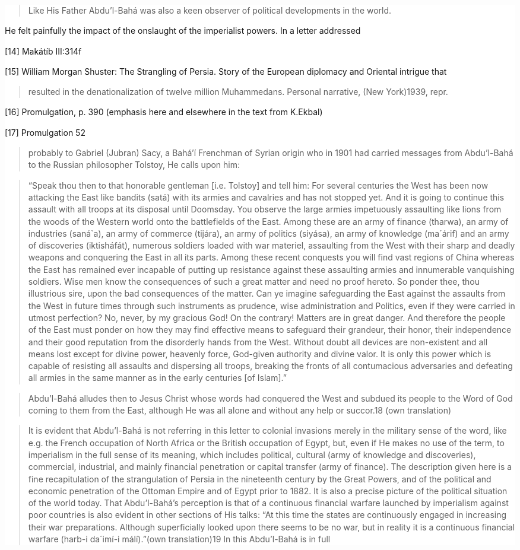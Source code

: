 > Like His Father Abdu’l-Bahá was also a keen observer of political developments in the world.

He felt painfully the impact of the onslaught of the imperialist powers. In a letter addressed

\[14\] Makátíb III:314f

\[15\] William Morgan Shuster: The Strangling of Persia. Story of the European diplomacy and Oriental intrigue that
> resulted in the denationalization of twelve million Muhammedans. Personal narrative, (New York)1939, repr.

\[16\] Promulgation, p. 390 (emphasis here and elsewhere in the text from K.Ekbal)

\[17\] Promulgation 52

> probably to Gabriel (Jubran) Sacy, a Bahá’í Frenchman of Syrian origin who in 1901 had
> carried messages from Abdu’l-Bahá to the Russian philosopher Tolstoy, He calls upon him:

> “Speak thou then to that honorable gentleman [i.e. Tolstoy] and tell him: For several
> centuries the West has been now attacking the East like bandits (satá) with its
> armies and cavalries and has not stopped yet. And it is going to continue this assault
> with all troops at its disposal until Doomsday. You observe the large armies
> impetuously assaulting like lions from the woods of the Western world onto the
> battlefields of the East. Among these are an army of finance (tharwa), an army of
> industries (saná`a), an army of commerce (tijára), an army of politics (siyása), an
> army of knowledge (ma´árif) and an army of discoveries (iktisháfát), numerous
> soldiers loaded with war materiel, assaulting from the West with their sharp and
> deadly weapons and conquering the East in all its parts. Among these recent
> conquests you will find vast regions of China whereas the East has remained ever
> incapable of putting up resistance against these assaulting armies and innumerable
> vanquishing soldiers. Wise men know the consequences of such a great matter and
> need no proof hereto. So ponder thee, thou illustrious sire, upon the bad
> consequences of the matter. Can ye imagine safeguarding the East against the
> assaults from the West in future times through such instruments as prudence, wise
> administration and Politics, even if they were carried in utmost perfection? No,
> never, by my gracious God! On the contrary! Matters are in great danger. And
> therefore the people of the East must ponder on how they may find effective means to
> safeguard their grandeur, their honor, their independence and their good reputation
> from the disorderly hands from the West. Without doubt all devices are non-existent
> and all means lost except for divine power, heavenly force, God-given authority and
> divine valor. It is only this power which is capable of resisting all assaults and
> dispersing all troops, breaking the fronts of all contumacious adversaries and
> defeating all armies in the same manner as in the early centuries [of Islam].”

> Abdu’l-Bahá alludes then to Jesus Christ whose words had conquered the West and subdued
> its people to the Word of God coming to them from the East, although He was all alone and
> without any help or succor.18 (own translation)

> It is evident that Abdu’l-Bahá is not referring in this letter to colonial invasions merely in the
> military sense of the word, like e.g. the French occupation of North Africa or the British
> occupation of Egypt, but, even if He makes no use of the term, to imperialism in the full sense
> of its meaning, which includes political, cultural (army of knowledge and discoveries),
> commercial, industrial, and mainly financial penetration or capital transfer (army of finance).
> The description given here is a fine recapitulation of the strangulation of Persia in the
> nineteenth century by the Great Powers, and of the political and economic penetration of the
> Ottoman Empire and of Egypt prior to 1882. It is also a precise picture of the political
> situation of the world today. That Abdu’l-Bahá’s perception is that of a continuous financial
> warfare launched by imperialism against poor countries is also evident in other sections of His
> talks: “At this time the states are continuously engaged in increasing their war preparations.
> Although superficially looked upon there seems to be no war, but in reality it is a continuous
> financial warfare (harb-i da´imí-i málí).”(own translation)19 In this Abdu’l-Bahá is in full
